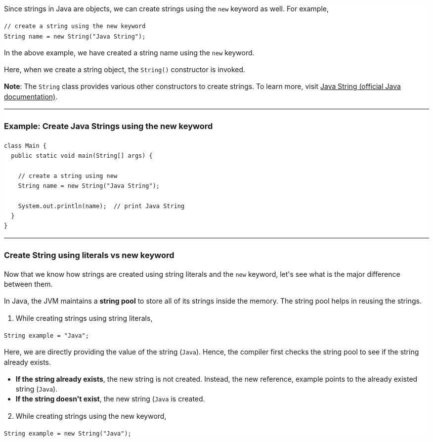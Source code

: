 Since strings in Java are objects, we can create strings using the `new` keyword as well. For example,

```
// create a string using the new keyword
String name = new String("Java String");
```

In the above example, we have created a string name using the `new` keyword.

Here, when we create a string object, the `String()` constructor is invoked.

**Note**: The `String` class provides various other constructors to create strings. To learn more, visit [Java String (official Java documentation)](https://docs.oracle.com/javase/8/docs/api/java/lang/String.html).

---

### Example: Create Java Strings using the new keyword

```
class Main {
  public static void main(String[] args) {

    // create a string using new
    String name = new String("Java String");

    System.out.println(name);  // print Java String
  }
}
```


---

### Create String using literals vs new keyword

Now that we know how strings are created using string literals and the `new` keyword, let's see what is the major difference between them.

In Java, the JVM maintains a **string pool** to store all of its strings inside the memory. The string pool helps in reusing the strings.

1. While creating strings using string literals,

```
String example = "Java";
```

Here, we are directly providing the value of the string (`Java`). Hence, the compiler first checks the string pool to see if the string already exists.

- **If the string already exists**, the new string is not created. Instead, the new reference, example points to the already existed string (`Java`).
- **If the string doesn't exist**, the new string (`Java` is created.

2. While creating strings using the new keyword,

```
String example = new String("Java");
```
